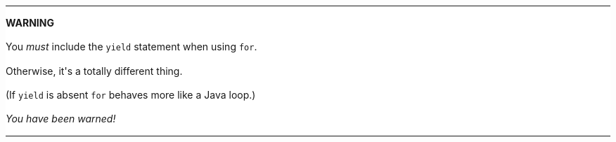```scala
```

---

**WARNING**

You *must* include the `yield` statement when using `for`.

Otherwise, it's a totally different thing.

(If `yield` is absent `for` behaves more like a Java loop.)

*You have been warned!*

---
